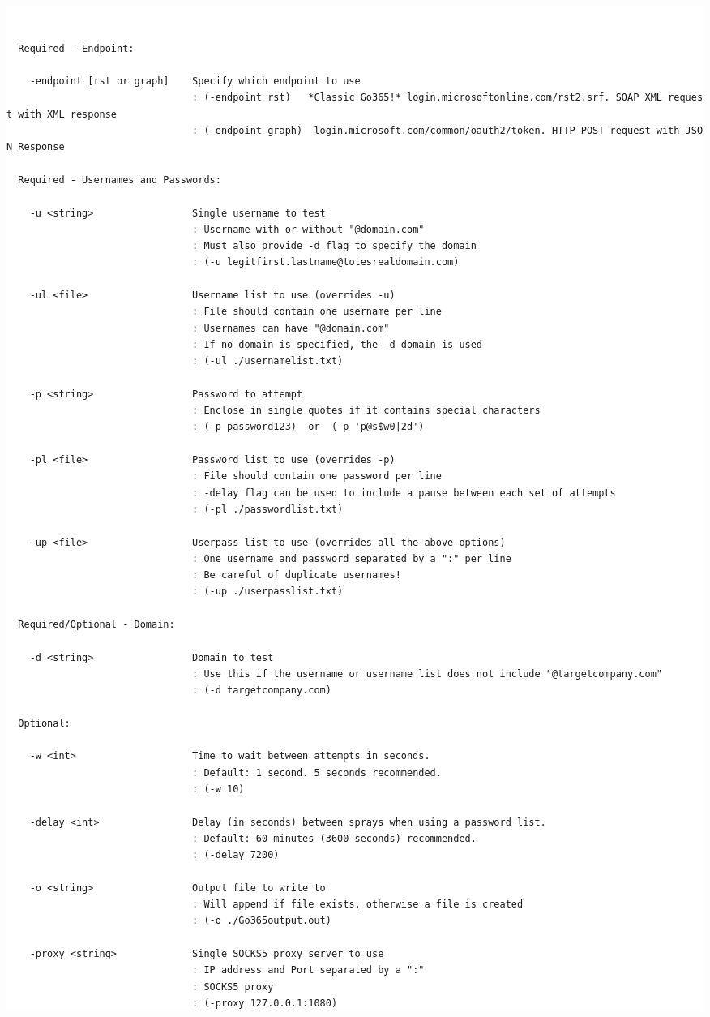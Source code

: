 ```


  Required - Endpoint:

    -endpoint [rst or graph]    Specify which endpoint to use
                                : (-endpoint rst)   *Classic Go365!* login.microsoftonline.com/rst2.srf. SOAP XML request with XML response
                                : (-endpoint graph)  login.microsoft.com/common/oauth2/token. HTTP POST request with JSON Response

  Required - Usernames and Passwords:

    -u <string>                 Single username to test
                                : Username with or without "@domain.com"
                                : Must also provide -d flag to specify the domain
                                : (-u legitfirst.lastname@totesrealdomain.com)

    -ul <file>                  Username list to use (overrides -u)
                                : File should contain one username per line
                                : Usernames can have "@domain.com"
                                : If no domain is specified, the -d domain is used
                                : (-ul ./usernamelist.txt)

    -p <string>                 Password to attempt
                                : Enclose in single quotes if it contains special characters
                                : (-p password123)  or  (-p 'p@s$w0|2d')

    -pl <file>                  Password list to use (overrides -p)
                                : File should contain one password per line
                                : -delay flag can be used to include a pause between each set of attempts
                                : (-pl ./passwordlist.txt)

    -up <file>                  Userpass list to use (overrides all the above options)
                                : One username and password separated by a ":" per line
                                : Be careful of duplicate usernames!
                                : (-up ./userpasslist.txt)

  Required/Optional - Domain:

    -d <string>                 Domain to test
                                : Use this if the username or username list does not include "@targetcompany.com"
                                : (-d targetcompany.com)

  Optional:

    -w <int>                    Time to wait between attempts in seconds.
                                : Default: 1 second. 5 seconds recommended.
                                : (-w 10)

    -delay <int>                Delay (in seconds) between sprays when using a password list.
                                : Default: 60 minutes (3600 seconds) recommended.
                                : (-delay 7200)

    -o <string>                 Output file to write to
                                : Will append if file exists, otherwise a file is created
                                : (-o ./Go365output.out)

    -proxy <string>             Single SOCKS5 proxy server to use
                                : IP address and Port separated by a ":"
                                : SOCKS5 proxy
                                : (-proxy 127.0.0.1:1080)
```
